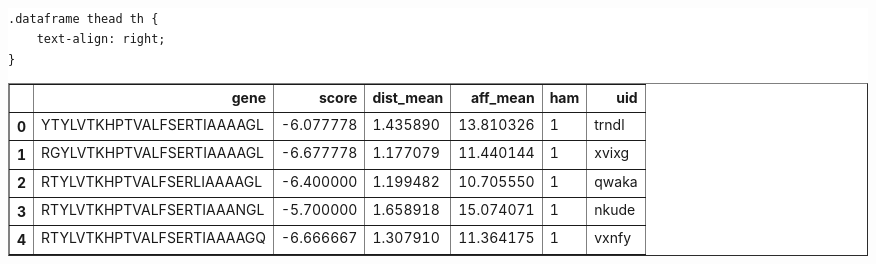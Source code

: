     .dataframe thead th {
        text-align: right;
    }
</style>
<table border="1" class="dataframe">
  <thead>
    <tr style="text-align: right;">
      <th></th>
      <th>gene</th>
      <th>score</th>
      <th>dist_mean</th>
      <th>aff_mean</th>
      <th>ham</th>
      <th>uid</th>
    </tr>
  </thead>
  <tbody>
    <tr>
      <th>0</th>
      <td>YTYLVTKHPTVALFSERTIAAAAGL</td>
      <td>-6.077778</td>
      <td>1.435890</td>
      <td>13.810326</td>
      <td>1</td>
      <td>trndl</td>
    </tr>
    <tr>
      <th>1</th>
      <td>RGYLVTKHPTVALFSERTIAAAAGL</td>
      <td>-6.677778</td>
      <td>1.177079</td>
      <td>11.440144</td>
      <td>1</td>
      <td>xvixg</td>
    </tr>
    <tr>
      <th>2</th>
      <td>RTYLVTKHPTVALFSERLIAAAAGL</td>
      <td>-6.400000</td>
      <td>1.199482</td>
      <td>10.705550</td>
      <td>1</td>
      <td>qwaka</td>
    </tr>
    <tr>
      <th>3</th>
      <td>RTYLVTKHPTVALFSERTIAAANGL</td>
      <td>-5.700000</td>
      <td>1.658918</td>
      <td>15.074071</td>
      <td>1</td>
      <td>nkude</td>
    </tr>
    <tr>
      <th>4</th>
      <td>RTYLVTKHPTVALFSERTIAAAAGQ</td>
      <td>-6.666667</td>
      <td>1.307910</td>
      <td>11.364175</td>
      <td>1</td>
      <td>vxnfy</td>
    </tr>
  </tbody>
</table>